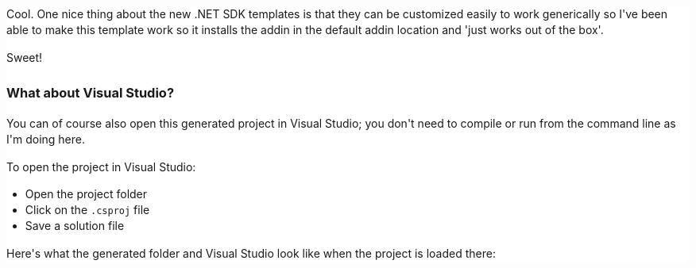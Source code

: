 Cool. One nice thing about the new .NET SDK templates is that they can be customized easily to work generically so I've been able to make this template work so it installs the addin in the default addin location and 'just works out of the box'. 

Sweet!

### What about Visual Studio?
You can of course also open this generated project in Visual Studio; you don't need to compile or run from the command line as I'm doing here. 

To open the project in Visual Studio:

* Open the project folder
* Click on the `.csproj` file
* Save a solution file

Here's what the generated folder and Visual Studio look like when the project is loaded there:
